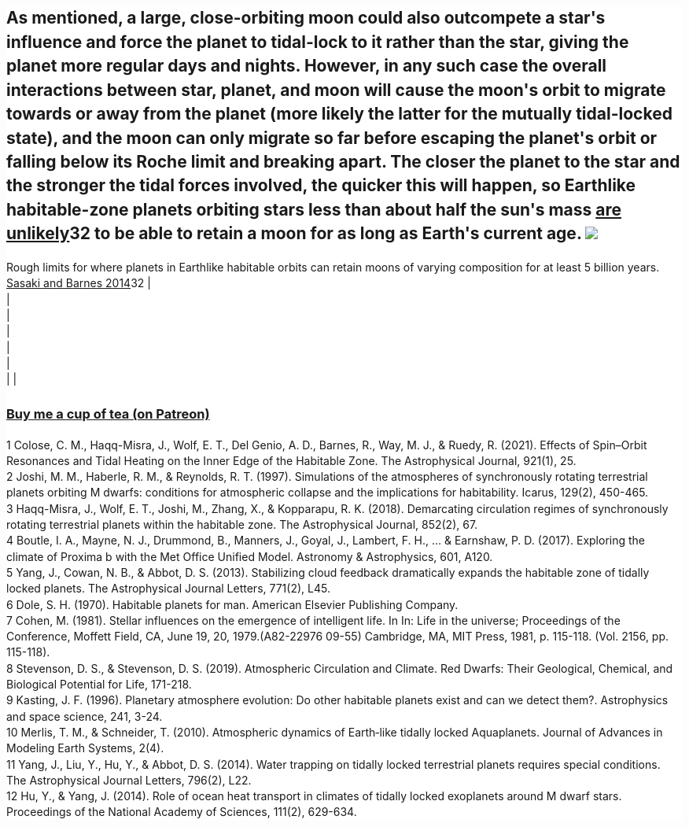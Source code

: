 As mentioned, a large, close-orbiting moon could also outcompete a star's influence and force the planet to tidal-lock to it rather than the star, giving the planet more regular days and nights. However, in any such case the overall interactions between star, planet, and moon will cause the moon's orbit to migrate towards or away from the planet (more likely the latter for the mutually tidal-locked state), and the moon can only migrate so far before escaping the planet's orbit or falling below its Roche limit and breaking apart. The closer the planet to the star and the stronger the tidal forces involved, the quicker this will happen, so Earthlike habitable-zone planets orbiting stars less than about half the sun's mass [are unlikely](https://web.archive.org/web/20160910022520id_/http://barnesos.net/publications/papers/2014.03.IJA.Sasaki.LongevityofMoonsaroundHabitablePlanets.pdf)32 to be able to retain a moon for as long as Earth's current age.
[![](https://blogger.googleusercontent.com/img/b/R29vZ2xl/AVvXsEgoq2Rz8qGEGtT0KO3uu2N9SNs_L5t0sQSFZdHPwlOGMQ5cRs4dJ2cbqynGwWFfMrcpsCrBdiQMydVxxqu3DOiYoZFXJJrdsP5Hj0dFSD4B4wi-0GJpCHX-L9Z5JdYv7QmM7NDlq7im_ahgaVfu2IOcnJDi6UfXxlyaBiILwGJ7xVOTKeIqL1kqBgix2xE7/w640-h446/moon%20limit.png)](https://blogger.googleusercontent.com/img/b/R29vZ2xl/AVvXsEgoq2Rz8qGEGtT0KO3uu2N9SNs_L5t0sQSFZdHPwlOGMQ5cRs4dJ2cbqynGwWFfMrcpsCrBdiQMydVxxqu3DOiYoZFXJJrdsP5Hj0dFSD4B4wi-0GJpCHX-L9Z5JdYv7QmM7NDlq7im_ahgaVfu2IOcnJDi6UfXxlyaBiILwGJ7xVOTKeIqL1kqBgix2xE7/s578/moon%20limit.png)  
---  
Rough limits for where planets in Earthlike habitable orbits can retain moons of varying composition for at least 5 billion years. [Sasaki and Barnes 2014](https://web.archive.org/web/20160910022520id_/http://barnesos.net/publications/papers/2014.03.IJA.Sasaki.LongevityofMoonsaroundHabitablePlanets.pdf)32 |   
|   
|   
|   
|   
|   
|  |   
### [Buy me a cup of tea (on Patreon)](https://www.patreon.com/worldbuildingpasta)  

 
1 Colose, C. M., Haqq-Misra, J., Wolf, E. T., Del Genio, A. D., Barnes, R., Way, M. J., & Ruedy, R. (2021). Effects of Spin–Orbit Resonances and Tidal Heating on the Inner Edge of the Habitable Zone. The Astrophysical Journal, 921(1), 25.  
2 Joshi, M. M., Haberle, R. M., & Reynolds, R. T. (1997). Simulations of the atmospheres of synchronously rotating terrestrial planets orbiting M dwarfs: conditions for atmospheric collapse and the implications for habitability. Icarus, 129(2), 450-465.  
3 Haqq-Misra, J., Wolf, E. T., Joshi, M., Zhang, X., & Kopparapu, R. K. (2018). Demarcating circulation regimes of synchronously rotating terrestrial planets within the habitable zone. The Astrophysical Journal, 852(2), 67.  
4 Boutle, I. A., Mayne, N. J., Drummond, B., Manners, J., Goyal, J., Lambert, F. H., ... & Earnshaw, P. D. (2017). Exploring the climate of Proxima b with the Met Office Unified Model. Astronomy & Astrophysics, 601, A120.  
5 Yang, J., Cowan, N. B., & Abbot, D. S. (2013). Stabilizing cloud feedback dramatically expands the habitable zone of tidally locked planets. The Astrophysical Journal Letters, 771(2), L45.  
6 Dole, S. H. (1970). Habitable planets for man. American Elsevier Publishing Company.  
7 Cohen, M. (1981). Stellar influences on the emergence of intelligent life. In In: Life in the universe; Proceedings of the Conference, Moffett Field, CA, June 19, 20, 1979.(A82-22976 09-55) Cambridge, MA, MIT Press, 1981, p. 115-118. (Vol. 2156, pp. 115-118).  
8 Stevenson, D. S., & Stevenson, D. S. (2019). Atmospheric Circulation and Climate. Red Dwarfs: Their Geological, Chemical, and Biological Potential for Life, 171-218.  
9 Kasting, J. F. (1996). Planetary atmosphere evolution: Do other habitable planets exist and can we detect them?. Astrophysics and space science, 241, 3-24.  
10 Merlis, T. M., & Schneider, T. (2010). Atmospheric dynamics of Earth‐like tidally locked Aquaplanets. Journal of Advances in Modeling Earth Systems, 2(4).  
11 Yang, J., Liu, Y., Hu, Y., & Abbot, D. S. (2014). Water trapping on tidally locked terrestrial planets requires special conditions. The Astrophysical Journal Letters, 796(2), L22.  
12 Hu, Y., & Yang, J. (2014). Role of ocean heat transport in climates of tidally locked exoplanets around M dwarf stars. Proceedings of the National Academy of Sciences, 111(2), 629-634.  